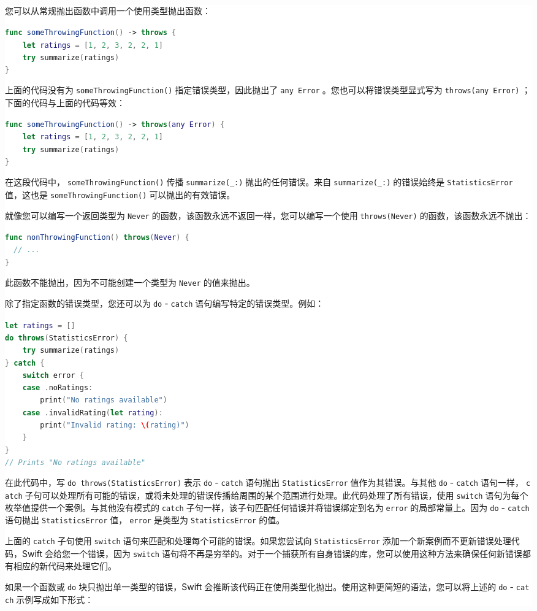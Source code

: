 您可以从常规抛出函数中调用一个使用类型抛出函数：

```swift
func someThrowingFunction() -> throws {
    let ratings = [1, 2, 3, 2, 2, 1]
    try summarize(ratings)
}
```

上面的代码没有为 `someThrowingFunction()` 指定错误类型，因此抛出了 `any Error` 。您也可以将错误类型显式写为 `throws(any Error)` ；下面的代码与上面的代码等效：

```swift
func someThrowingFunction() -> throws(any Error) {
    let ratings = [1, 2, 3, 2, 2, 1]
    try summarize(ratings)
}
```

在这段代码中， `someThrowingFunction()` 传播 `summarize(_:)` 抛出的任何错误。来自 `summarize(_:)` 的错误始终是 `StatisticsError` 值，这也是 `someThrowingFunction()` 可以抛出的有效错误。

就像您可以编写一个返回类型为 `Never` 的函数，该函数永远不返回一样，您可以编写一个使用 `throws(Never)` 的函数，该函数永远不抛出：

```swift
func nonThrowingFunction() throws(Never) {
  // ...
}
```

此函数不能抛出，因为不可能创建一个类型为 `Never` 的值来抛出。

除了指定函数的错误类型，您还可以为 `do` - `catch` 语句编写特定的错误类型。例如：

```swift
let ratings = []
do throws(StatisticsError) {
    try summarize(ratings)
} catch {
    switch error {
    case .noRatings:
        print("No ratings available")
    case .invalidRating(let rating):
        print("Invalid rating: \(rating)")
    }
}
// Prints "No ratings available"
```

在此代码中，写 `do throws(StatisticsError)` 表示 `do` - `catch` 语句抛出 `StatisticsError` 值作为其错误。与其他 `do` - `catch` 语句一样， `catch` 子句可以处理所有可能的错误，或将未处理的错误传播给周围的某个范围进行处理。此代码处理了所有错误，使用 `switch` 语句为每个枚举值提供一个案例。与其他没有模式的 `catch` 子句一样，该子句匹配任何错误并将错误绑定到名为 `error` 的局部常量上。因为 `do` - `catch` 语句抛出 `StatisticsError` 值， `error` 是类型为 `StatisticsError` 的值。

上面的 `catch` 子句使用 `switch` 语句来匹配和处理每个可能的错误。如果您尝试向 `StatisticsError` 添加一个新案例而不更新错误处理代码，Swift 会给您一个错误，因为 `switch` 语句将不再是穷举的。对于一个捕获所有自身错误的库，您可以使用这种方法来确保任何新错误都有相应的新代码来处理它们。

如果一个函数或 `do` 块只抛出单一类型的错误，Swift 会推断该代码正在使用类型化抛出。使用这种更简短的语法，您可以将上述的 `do` - `catch` 示例写成如下形式：

